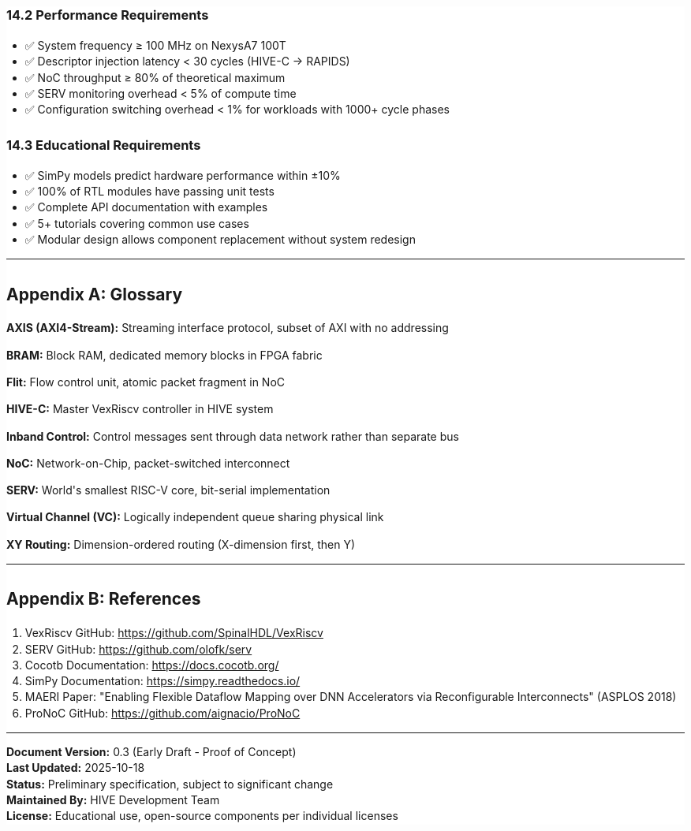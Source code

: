 ### 14.2 Performance Requirements

- ✅ System frequency ≥ 100 MHz on NexysA7 100T
- ✅ Descriptor injection latency < 30 cycles (HIVE-C → RAPIDS)
- ✅ NoC throughput ≥ 80% of theoretical maximum
- ✅ SERV monitoring overhead < 5% of compute time
- ✅ Configuration switching overhead < 1% for workloads with 1000+ cycle phases

### 14.3 Educational Requirements

- ✅ SimPy models predict hardware performance within ±10%
- ✅ 100% of RTL modules have passing unit tests
- ✅ Complete API documentation with examples
- ✅ 5+ tutorials covering common use cases
- ✅ Modular design allows component replacement without system redesign

---

## Appendix A: Glossary

**AXIS (AXI4-Stream):** Streaming interface protocol, subset of AXI with no addressing

**BRAM:** Block RAM, dedicated memory blocks in FPGA fabric

**Flit:** Flow control unit, atomic packet fragment in NoC

**HIVE-C:** Master VexRiscv controller in HIVE system

**Inband Control:** Control messages sent through data network rather than separate bus

**NoC:** Network-on-Chip, packet-switched interconnect

**SERV:** World's smallest RISC-V core, bit-serial implementation

**Virtual Channel (VC):** Logically independent queue sharing physical link

**XY Routing:** Dimension-ordered routing (X-dimension first, then Y)

---

## Appendix B: References

1. VexRiscv GitHub: https://github.com/SpinalHDL/VexRiscv
2. SERV GitHub: https://github.com/olofk/serv
3. Cocotb Documentation: https://docs.cocotb.org/
4. SimPy Documentation: https://simpy.readthedocs.io/
5. MAERI Paper: "Enabling Flexible Dataflow Mapping over DNN Accelerators via Reconfigurable Interconnects" (ASPLOS 2018)
6. ProNoC GitHub: https://github.com/aignacio/ProNoC

---

**Document Version:** 0.3 (Early Draft - Proof of Concept)  
**Last Updated:** 2025-10-18  
**Status:** Preliminary specification, subject to significant change  
**Maintained By:** HIVE Development Team  
**License:** Educational use, open-source components per individual licenses